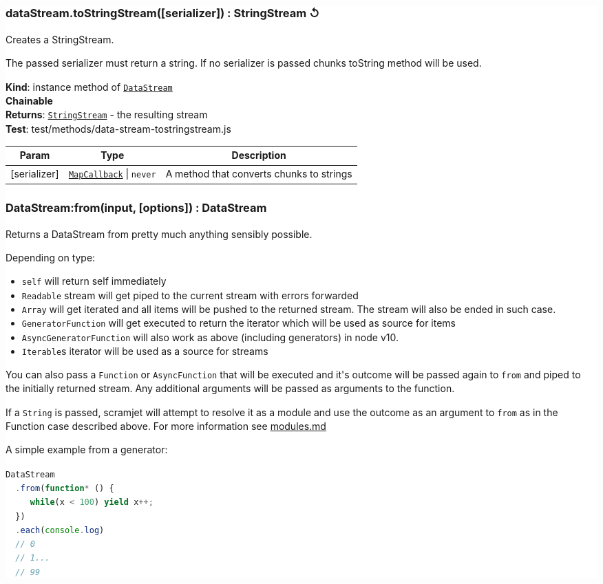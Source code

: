 <a name="module_scramjet.DataStream+toStringStream"></a>

### dataStream.toStringStream([serializer]) : StringStream ↺
Creates a StringStream.

The passed serializer must return a string. If no serializer is passed chunks
toString method will be used.

**Kind**: instance method of [<code>DataStream</code>](#module_scramjet.DataStream)  
**Chainable**  
**Returns**: [<code>StringStream</code>](string-stream.md#module_scramjet.StringStream) - the resulting stream  
**Test**: test/methods/data-stream-tostringstream.js  

| Param | Type | Description |
| --- | --- | --- |
| [serializer] | [<code>MapCallback</code>](definitions.md#module_scramjet..MapCallback) \| <code>never</code> | A method that converts chunks to strings |

<a name="module_scramjet.DataStream.from"></a>

### DataStream:from(input, [options]) : DataStream
Returns a DataStream from pretty much anything sensibly possible.

Depending on type:
* `self` will return self immediately
* `Readable` stream will get piped to the current stream with errors forwarded
* `Array` will get iterated and all items will be pushed to the returned stream.
  The stream will also be ended in such case.
* `GeneratorFunction` will get executed to return the iterator which will be used as source for items
* `AsyncGeneratorFunction` will also work as above (including generators) in node v10.
* `Iterable`s iterator will be used as a source for streams

You can also pass a `Function` or `AsyncFunction` that will be executed and it's outcome will be
passed again to `from` and piped to the initially returned stream. Any additional arguments will be
passed as arguments to the function.

If a `String` is passed, scramjet will attempt to resolve it as a module and use the outcome
as an argument to `from` as in the Function case described above. For more information see [modules.md](modules.md)

A simple example from a generator:

```javascript
DataStream
  .from(function* () {
     while(x < 100) yield x++;
  })
  .each(console.log)
  // 0
  // 1...
  // 99
```
